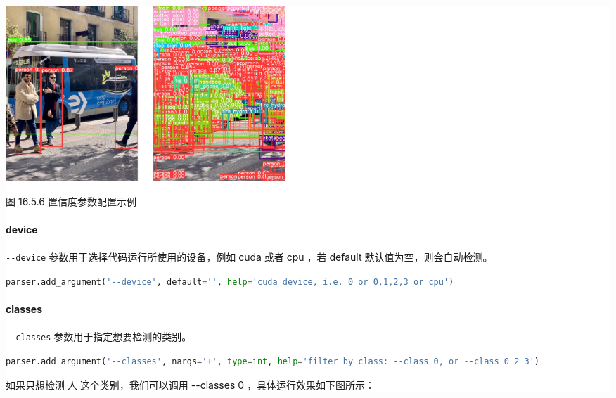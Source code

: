 <img src="./img/16.5-confthes.png" height=250> 

图 16.5.6 置信度参数配置示例 

#### device
```--device``` 参数用于选择代码运行所使用的设备，例如 cuda 或者 cpu ，若 default 默认值为空，则会自动检测。

```python
parser.add_argument('--device', default='', help='cuda device, i.e. 0 or 0,1,2,3 or cpu')
```


#### classes
```--classes``` 参数用于指定想要检测的类别。

```python
parser.add_argument('--classes', nargs='+', type=int, help='filter by class: --class 0, or --class 0 2 3')
```

如果只想检测 人 这个类别，我们可以调用 --classes 0 ，具体运行效果如下图所示：
